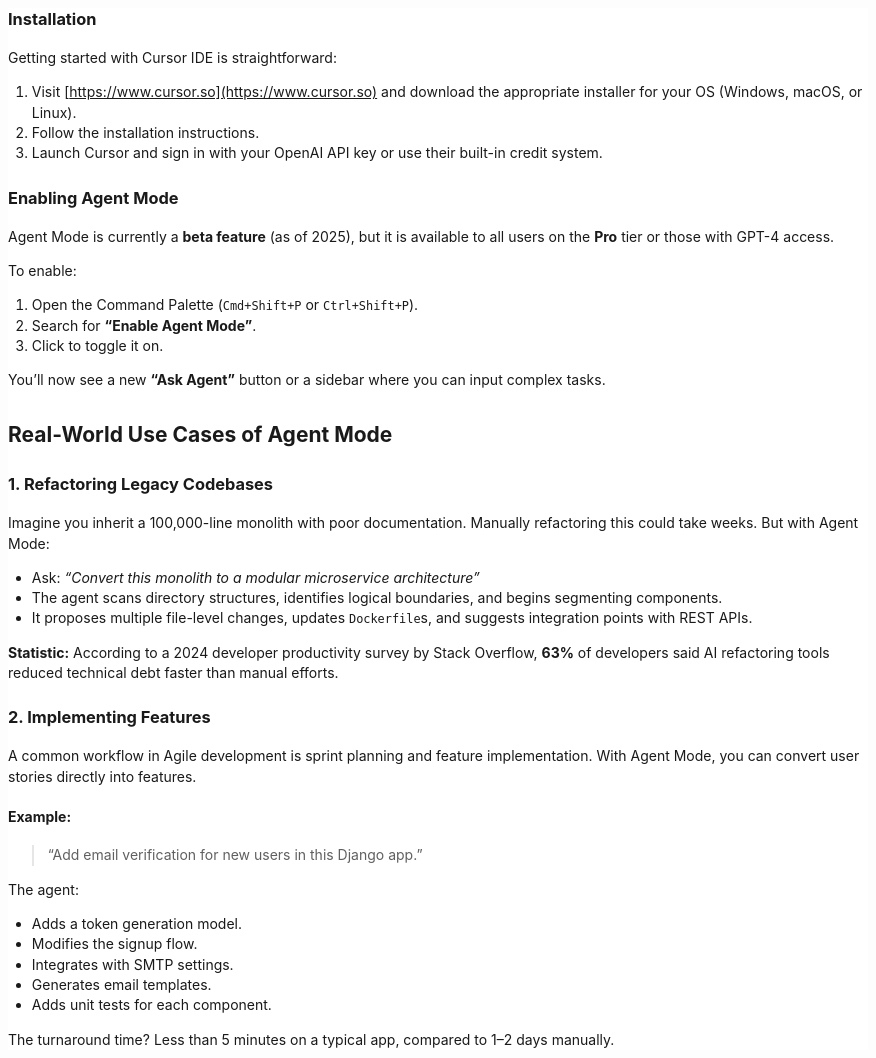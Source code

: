 ### Installation

Getting started with Cursor IDE is straightforward:

1. Visit [https://www.cursor.so](https://www.cursor.so) and download the appropriate installer for your OS (Windows, macOS, or Linux).
2. Follow the installation instructions.
3. Launch Cursor and sign in with your OpenAI API key or use their built-in credit system.

### Enabling Agent Mode

Agent Mode is currently a **beta feature** (as of 2025), but it is available to all users on the **Pro** tier or those with GPT-4 access.

To enable:

1. Open the Command Palette (`Cmd+Shift+P` or `Ctrl+Shift+P`).
2. Search for **“Enable Agent Mode”**.
3. Click to toggle it on.

You’ll now see a new **“Ask Agent”** button or a sidebar where you can input complex tasks.

## Real-World Use Cases of Agent Mode

### 1. Refactoring Legacy Codebases

Imagine you inherit a 100,000-line monolith with poor documentation. Manually refactoring this could take weeks. But with Agent Mode:

- Ask: _“Convert this monolith to a modular microservice architecture”_
- The agent scans directory structures, identifies logical boundaries, and begins segmenting components.
- It proposes multiple file-level changes, updates `Dockerfile`s, and suggests integration points with REST APIs.

**Statistic:** According to a 2024 developer productivity survey by Stack Overflow, **63%** of developers said AI refactoring tools reduced technical debt faster than manual efforts.

### 2. Implementing Features

A common workflow in Agile development is sprint planning and feature implementation. With Agent Mode, you can convert user stories directly into features.

#### Example:
> “Add email verification for new users in this Django app.”

The agent:
- Adds a token generation model.
- Modifies the signup flow.
- Integrates with SMTP settings.
- Generates email templates.
- Adds unit tests for each component.

The turnaround time? Less than 5 minutes on a typical app, compared to 1–2 days manually.
